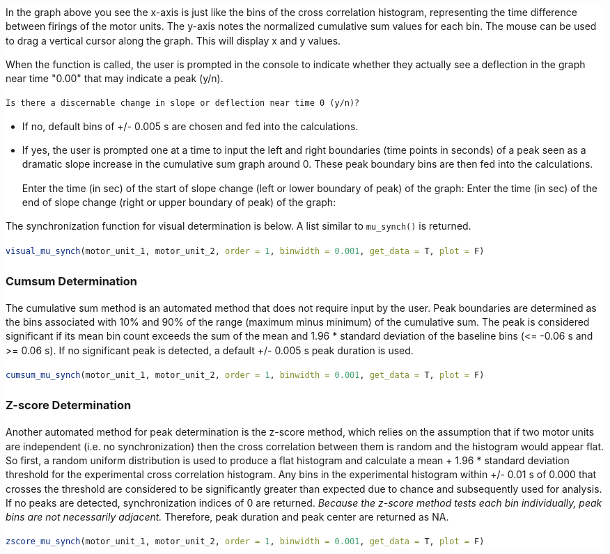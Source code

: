 In the graph above you see the x-axis is just like the bins of the cross correlation histogram, representing the time difference between firings of the motor units. The y-axis notes the normalized cumulative sum values for each bin. The mouse can be used to drag a vertical cursor along the graph. This will display x and y values.

When the function is called, the user is prompted in the console to indicate whether they actually see a deflection in the graph near time "0.00" that may indicate a peak (y/n).

    Is there a discernable change in slope or deflection near time 0 (y/n)? 

-   If no, default bins of +/- 0.005 s are chosen and fed into the calculations.
-   If yes, the user is prompted one at a time to input the left and right boundaries (time points in seconds) of a peak seen as a dramatic slope increase in the cumulative sum graph around 0. These peak boundary bins are then fed into the calculations.



    Enter the time (in sec) of the start of slope change (left or lower boundary of peak) of the graph:
    Enter the time (in sec) of the end of slope change (right or upper boundary of peak) of the graph:

The synchronization function for visual determination is below. A list similar to `mu_synch()` is returned.

``` r
visual_mu_synch(motor_unit_1, motor_unit_2, order = 1, binwidth = 0.001, get_data = T, plot = F)
```

### Cumsum Determination

The cumulative sum method is an automated method that does not require input by the user. Peak boundaries are determined as the bins associated with 10% and 90% of the range (maximum minus minimum) of the cumulative sum. The peak is considered significant if its mean bin count exceeds the sum of the mean and 1.96 \* standard deviation of the baseline bins (&lt;= -0.06 s and &gt;= 0.06 s). If no significant peak is detected, a default +/- 0.005 s peak duration is used.

``` r
cumsum_mu_synch(motor_unit_1, motor_unit_2, order = 1, binwidth = 0.001, get_data = T, plot = F)
```

### Z-score Determination

Another automated method for peak determination is the z-score method, which relies on the assumption that if two motor units are independent (i.e. no synchronization) then the cross correlation between them is random and the histogram would appear flat. So first, a random uniform distribution is used to produce a flat histogram and calculate a mean + 1.96 \* standard deviation threshold for the experimental cross correlation histogram. Any bins in the experimental histogram within +/- 0.01 s of 0.000 that crosses the threshold are considered to be significantly greater than expected due to chance and subsequently used for analysis. If no peaks are detected, synchronization indices of 0 are returned. *Because the z-score method tests each bin individually, peak bins are not necessarily adjacent.* Therefore, peak duration and peak center are returned as NA.

``` r
zscore_mu_synch(motor_unit_1, motor_unit_2, order = 1, binwidth = 0.001, get_data = T, plot = F)
```
